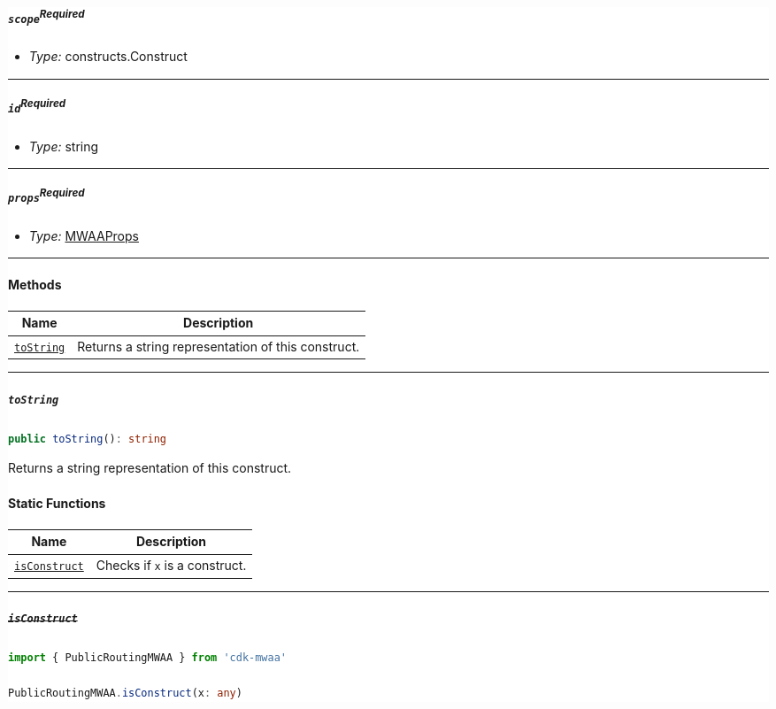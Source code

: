 ##### `scope`<sup>Required</sup> <a name="scope" id="cdk-mwaa.PublicRoutingMWAA.Initializer.parameter.scope"></a>

- *Type:* constructs.Construct

---

##### `id`<sup>Required</sup> <a name="id" id="cdk-mwaa.PublicRoutingMWAA.Initializer.parameter.id"></a>

- *Type:* string

---

##### `props`<sup>Required</sup> <a name="props" id="cdk-mwaa.PublicRoutingMWAA.Initializer.parameter.props"></a>

- *Type:* <a href="#cdk-mwaa.MWAAProps">MWAAProps</a>

---

#### Methods <a name="Methods" id="Methods"></a>

| **Name** | **Description** |
| --- | --- |
| <code><a href="#cdk-mwaa.PublicRoutingMWAA.toString">toString</a></code> | Returns a string representation of this construct. |

---

##### `toString` <a name="toString" id="cdk-mwaa.PublicRoutingMWAA.toString"></a>

```typescript
public toString(): string
```

Returns a string representation of this construct.

#### Static Functions <a name="Static Functions" id="Static Functions"></a>

| **Name** | **Description** |
| --- | --- |
| <code><a href="#cdk-mwaa.PublicRoutingMWAA.isConstruct">isConstruct</a></code> | Checks if `x` is a construct. |

---

##### ~~`isConstruct`~~ <a name="isConstruct" id="cdk-mwaa.PublicRoutingMWAA.isConstruct"></a>

```typescript
import { PublicRoutingMWAA } from 'cdk-mwaa'

PublicRoutingMWAA.isConstruct(x: any)
```
